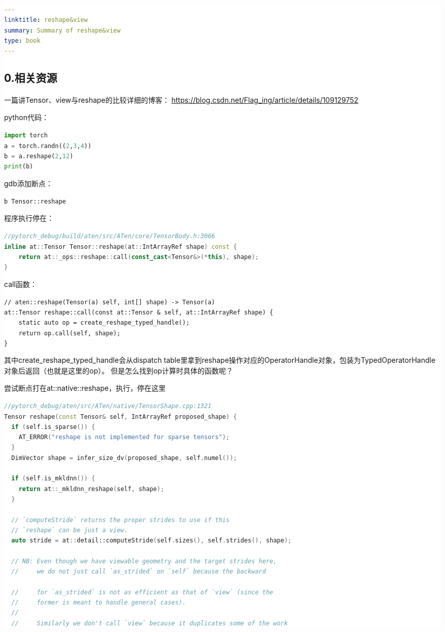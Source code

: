 ```yaml
---
linktitle: reshape&view
summary: Summary of reshape&view
type: book
---
```

## 0.相关资源
一篇讲Tensor、view与reshape的比较详细的博客：
https://blog.csdn.net/Flag_ing/article/details/109129752

python代码：
```python
import torch
a = torch.randn((2,3,4))
b = a.reshape(2,12)
print(b)
```
gdb添加断点：
```
b Tensor::reshape
```
程序执行停在：
```c++
//pytorch_debug/build/aten/src/ATen/core/TensorBody.h:3066
inline at::Tensor Tensor::reshape(at::IntArrayRef shape) const {
    return at::_ops::reshape::call(const_cast<Tensor&>(*this), shape);
}
```
call函数：
```
// aten::reshape(Tensor(a) self, int[] shape) -> Tensor(a)
at::Tensor reshape::call(const at::Tensor & self, at::IntArrayRef shape) {
    static auto op = create_reshape_typed_handle();
    return op.call(self, shape);
}
```
其中create_reshape_typed_handle会从dispatch table里拿到reshape操作对应的OperatorHandle对象，包装为TypedOperatorHandle对象后返回（也就是这里的op）。
但是怎么找到op计算时具体的函数呢？

尝试断点打在at::native::reshape，执行，停在这里
```c++
//pytorch_debug/aten/src/ATen/native/TensorShape.cpp:1321
Tensor reshape(const Tensor& self, IntArrayRef proposed_shape) {
  if (self.is_sparse()) {
    AT_ERROR("reshape is not implemented for sparse tensors");
  }
  DimVector shape = infer_size_dv(proposed_shape, self.numel());

  if (self.is_mkldnn()) {
    return at::_mkldnn_reshape(self, shape);
  }

  // `computeStride` returns the proper strides to use if this
  // `reshape` can be just a view.
  auto stride = at::detail::computeStride(self.sizes(), self.strides(), shape);

  // NB: Even though we have viewable geometry and the target strides here,
  //     we do not just call `as_strided` on `self` because the backward

  //     for `as_strided` is not as efficient as that of `view` (since the
  //     former is meant to handle general cases).
  //
  //     Similarly we don't call `view` because it duplicates some of the work
```